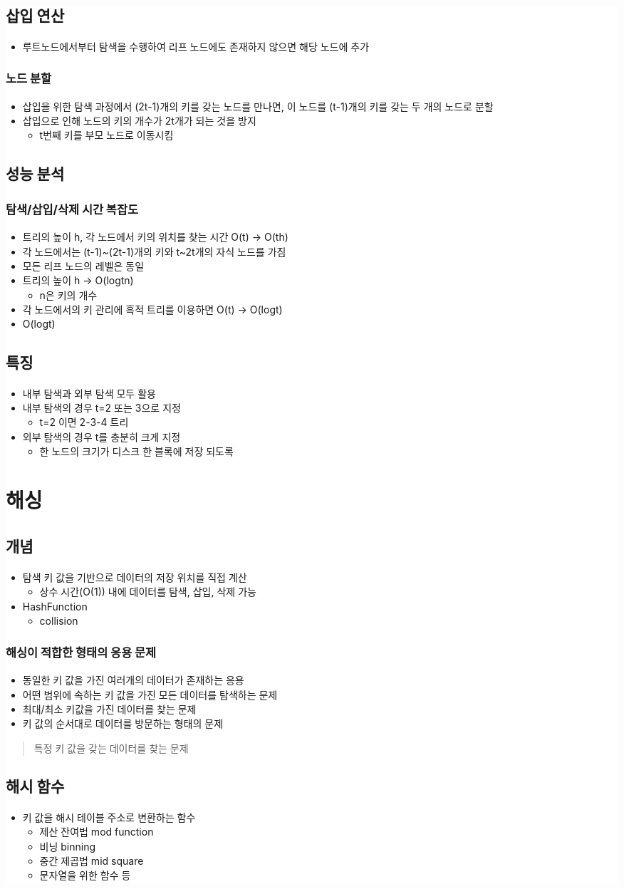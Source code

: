 ## 삽입 연산
- 루트노드에서부터 탐색을 수행하여 리프 노드에도 존재하지 않으면 해당 노드에 추가

### 노드 분할
- 삽입을 위한 탐색 과정에서 (2t-1)개의 키를 갖는 노드를 만나면, 이 노드를 (t-1)개의 키를 갖는 두 개의 노드로 분할
- 삽입으로 인해 노드의 키의 개수가 2t개가 되는 것을 방지
  - t번째 키를 부모 노드로 이동시킴

## 성능 분석
### 탐색/삽입/삭제 시간 복잡도
- 트리의 높이 h, 각 노드에서 키의 위치를 찾는 시간 O(t) -> O(th)
- 각 노드에서는 (t-1)~(2t-1)개의 키와 t~2t개의 자식 노드를 가짐
- 모든 리프 노드의 레벨은 동일
- 트리의 높이 h -> O(logtn)
  - n은 키의 개수
- 각 노드에서의 키 관리에 흑적 트리를 이용하면 O(t) -> O(logt)
- O(logt)

## 특징
- 내부 탐색과 외부 탐색 모두 활용
- 내부 탐색의 경우 t=2 또는 3으로 지정
  - t=2 이면 2-3-4 트리
- 외부 탐색의 경우 t를 충분히 크게 지정
  - 한 노드의 크기가 디스크 한 블록에 저장 되도록

# 해싱
## 개념
- 탐색 키 값을 기반으로 데이터의 저장 위치를 직접 계산
  - 상수 시간(O(1)) 내에 데이터를 탐색, 삽입, 삭제 가능
- HashFunction
  - collision

### 해싱이 적합한 형태의 응용 문제
- 동일한 키 값을 가진 여러개의 데이터가 존재하는 응용
- 어떤 범위에 속하는 키 값을 가진 모든 데이터를 탐색하는 문제
- 최대/최소 키값을 가진 데이터를 찾는 문제
- 키 값의 순서대로 데이터를 방문하는 형태의 문제
> 특정 키 값을 갖는 데이터를 찾는 문제


## 해시 함수
- 키 값을 해시 테이블 주소로 변환하는 함수
  - 제산 잔여법 mod function
  - 비닝 binning
  - 중간 제곱법 mid square
  - 문자열을 위한 함수 등
